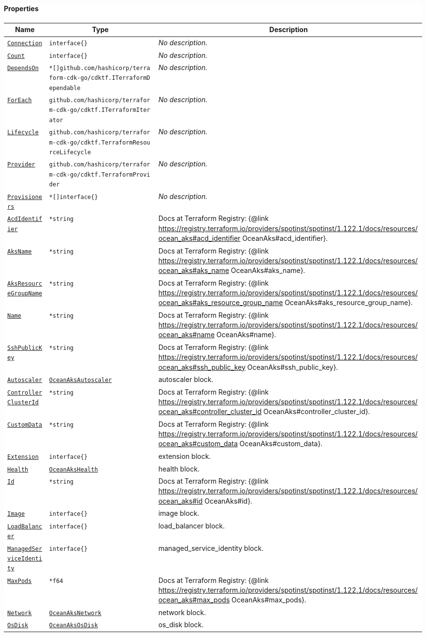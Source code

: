 #### Properties <a name="Properties" id="Properties"></a>

| **Name** | **Type** | **Description** |
| --- | --- | --- |
| <code><a href="#@cdktf/provider-spotinst.oceanAks.OceanAksConfig.property.connection">Connection</a></code> | <code>interface{}</code> | *No description.* |
| <code><a href="#@cdktf/provider-spotinst.oceanAks.OceanAksConfig.property.count">Count</a></code> | <code>interface{}</code> | *No description.* |
| <code><a href="#@cdktf/provider-spotinst.oceanAks.OceanAksConfig.property.dependsOn">DependsOn</a></code> | <code>*[]github.com/hashicorp/terraform-cdk-go/cdktf.ITerraformDependable</code> | *No description.* |
| <code><a href="#@cdktf/provider-spotinst.oceanAks.OceanAksConfig.property.forEach">ForEach</a></code> | <code>github.com/hashicorp/terraform-cdk-go/cdktf.ITerraformIterator</code> | *No description.* |
| <code><a href="#@cdktf/provider-spotinst.oceanAks.OceanAksConfig.property.lifecycle">Lifecycle</a></code> | <code>github.com/hashicorp/terraform-cdk-go/cdktf.TerraformResourceLifecycle</code> | *No description.* |
| <code><a href="#@cdktf/provider-spotinst.oceanAks.OceanAksConfig.property.provider">Provider</a></code> | <code>github.com/hashicorp/terraform-cdk-go/cdktf.TerraformProvider</code> | *No description.* |
| <code><a href="#@cdktf/provider-spotinst.oceanAks.OceanAksConfig.property.provisioners">Provisioners</a></code> | <code>*[]interface{}</code> | *No description.* |
| <code><a href="#@cdktf/provider-spotinst.oceanAks.OceanAksConfig.property.acdIdentifier">AcdIdentifier</a></code> | <code>*string</code> | Docs at Terraform Registry: {@link https://registry.terraform.io/providers/spotinst/spotinst/1.122.1/docs/resources/ocean_aks#acd_identifier OceanAks#acd_identifier}. |
| <code><a href="#@cdktf/provider-spotinst.oceanAks.OceanAksConfig.property.aksName">AksName</a></code> | <code>*string</code> | Docs at Terraform Registry: {@link https://registry.terraform.io/providers/spotinst/spotinst/1.122.1/docs/resources/ocean_aks#aks_name OceanAks#aks_name}. |
| <code><a href="#@cdktf/provider-spotinst.oceanAks.OceanAksConfig.property.aksResourceGroupName">AksResourceGroupName</a></code> | <code>*string</code> | Docs at Terraform Registry: {@link https://registry.terraform.io/providers/spotinst/spotinst/1.122.1/docs/resources/ocean_aks#aks_resource_group_name OceanAks#aks_resource_group_name}. |
| <code><a href="#@cdktf/provider-spotinst.oceanAks.OceanAksConfig.property.name">Name</a></code> | <code>*string</code> | Docs at Terraform Registry: {@link https://registry.terraform.io/providers/spotinst/spotinst/1.122.1/docs/resources/ocean_aks#name OceanAks#name}. |
| <code><a href="#@cdktf/provider-spotinst.oceanAks.OceanAksConfig.property.sshPublicKey">SshPublicKey</a></code> | <code>*string</code> | Docs at Terraform Registry: {@link https://registry.terraform.io/providers/spotinst/spotinst/1.122.1/docs/resources/ocean_aks#ssh_public_key OceanAks#ssh_public_key}. |
| <code><a href="#@cdktf/provider-spotinst.oceanAks.OceanAksConfig.property.autoscaler">Autoscaler</a></code> | <code><a href="#@cdktf/provider-spotinst.oceanAks.OceanAksAutoscaler">OceanAksAutoscaler</a></code> | autoscaler block. |
| <code><a href="#@cdktf/provider-spotinst.oceanAks.OceanAksConfig.property.controllerClusterId">ControllerClusterId</a></code> | <code>*string</code> | Docs at Terraform Registry: {@link https://registry.terraform.io/providers/spotinst/spotinst/1.122.1/docs/resources/ocean_aks#controller_cluster_id OceanAks#controller_cluster_id}. |
| <code><a href="#@cdktf/provider-spotinst.oceanAks.OceanAksConfig.property.customData">CustomData</a></code> | <code>*string</code> | Docs at Terraform Registry: {@link https://registry.terraform.io/providers/spotinst/spotinst/1.122.1/docs/resources/ocean_aks#custom_data OceanAks#custom_data}. |
| <code><a href="#@cdktf/provider-spotinst.oceanAks.OceanAksConfig.property.extension">Extension</a></code> | <code>interface{}</code> | extension block. |
| <code><a href="#@cdktf/provider-spotinst.oceanAks.OceanAksConfig.property.health">Health</a></code> | <code><a href="#@cdktf/provider-spotinst.oceanAks.OceanAksHealth">OceanAksHealth</a></code> | health block. |
| <code><a href="#@cdktf/provider-spotinst.oceanAks.OceanAksConfig.property.id">Id</a></code> | <code>*string</code> | Docs at Terraform Registry: {@link https://registry.terraform.io/providers/spotinst/spotinst/1.122.1/docs/resources/ocean_aks#id OceanAks#id}. |
| <code><a href="#@cdktf/provider-spotinst.oceanAks.OceanAksConfig.property.image">Image</a></code> | <code>interface{}</code> | image block. |
| <code><a href="#@cdktf/provider-spotinst.oceanAks.OceanAksConfig.property.loadBalancer">LoadBalancer</a></code> | <code>interface{}</code> | load_balancer block. |
| <code><a href="#@cdktf/provider-spotinst.oceanAks.OceanAksConfig.property.managedServiceIdentity">ManagedServiceIdentity</a></code> | <code>interface{}</code> | managed_service_identity block. |
| <code><a href="#@cdktf/provider-spotinst.oceanAks.OceanAksConfig.property.maxPods">MaxPods</a></code> | <code>*f64</code> | Docs at Terraform Registry: {@link https://registry.terraform.io/providers/spotinst/spotinst/1.122.1/docs/resources/ocean_aks#max_pods OceanAks#max_pods}. |
| <code><a href="#@cdktf/provider-spotinst.oceanAks.OceanAksConfig.property.network">Network</a></code> | <code><a href="#@cdktf/provider-spotinst.oceanAks.OceanAksNetwork">OceanAksNetwork</a></code> | network block. |
| <code><a href="#@cdktf/provider-spotinst.oceanAks.OceanAksConfig.property.osDisk">OsDisk</a></code> | <code><a href="#@cdktf/provider-spotinst.oceanAks.OceanAksOsDisk">OceanAksOsDisk</a></code> | os_disk block. |
